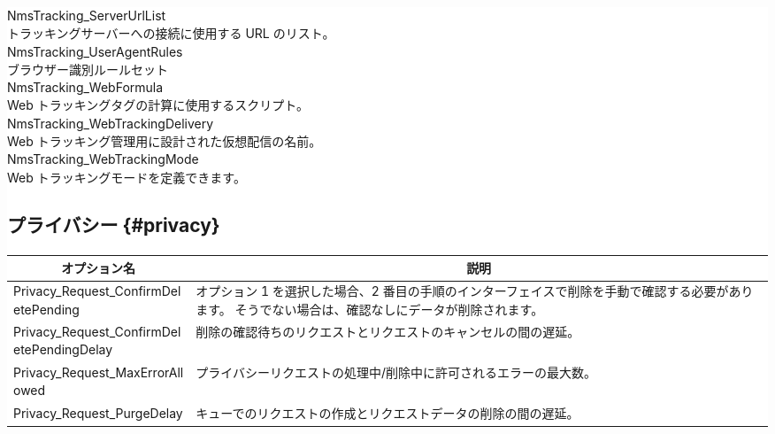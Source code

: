   <tr> 
   <td> <span class="uicontrol">NmsTracking_ServerUrlList</span> <br /> </td> 
   <td> トラッキングサーバーへの接続に使用する URL のリスト。<br /> </td> 
  </tr> 
  <tr> 
   <td> <span class="uicontrol">NmsTracking_UserAgentRules</span> <br /> </td> 
   <td> ブラウザー識別ルールセット <br /> </td> 
  </tr> 
  <tr> 
   <td> <span class="uicontrol">NmsTracking_WebFormula</span> <br /> </td> 
   <td> Web トラッキングタグの計算に使用するスクリプト。<br /> </td> 
  </tr> 
  <tr> 
   <td> <span class="uicontrol">NmsTracking_WebTrackingDelivery</span> <br /> </td> 
   <td> Web トラッキング管理用に設計された仮想配信の名前。<br /> </td> 
  </tr> 
  <tr> 
   <td> <span class="uicontrol">NmsTracking_WebTrackingMode</span> <br /> </td> 
   <td> Web トラッキングモードを定義できます。<br /> </td> 
  </tr> 
 </tbody> 
</table>

## プライバシー {#privacy}

<table> 
 <thead> 
  <tr> 
   <th> オプション名 </th> 
   <th> 説明 </th> 
  </tr> 
 </thead> 
 <tbody> 
  <tr> 
   <td> <span class="uicontrol">Privacy_Request_ConfirmDeletePending</span> <br /> </td> 
   <td> オプション 1 を選択した場合、2 番目の手順のインターフェイスで削除を手動で確認する必要があります。 そうでない場合は、確認なしにデータが削除されます。<br /> </td> 
  </tr> 
  <tr> 
   <td> <span class="uicontrol">Privacy_Request_ConfirmDeletePendingDelay</span> <br /> </td> 
   <td> 削除の確認待ちのリクエストとリクエストのキャンセルの間の遅延。<br /> </td> 
  </tr> 
  <tr> 
   <td> <span class="uicontrol">Privacy_Request_MaxErrorAllowed</span> <br /> </td> 
   <td> プライバシーリクエストの処理中/削除中に許可されるエラーの最大数。<br /> </td> 
  </tr> 
  <tr> 
   <td> <span class="uicontrol">Privacy_Request_PurgeDelay</span> <br /> </td> 
   <td> キューでのリクエストの作成とリクエストデータの削除の間の遅延。<br /> </td> 
  </tr> 
 </tbody> 
</table>
